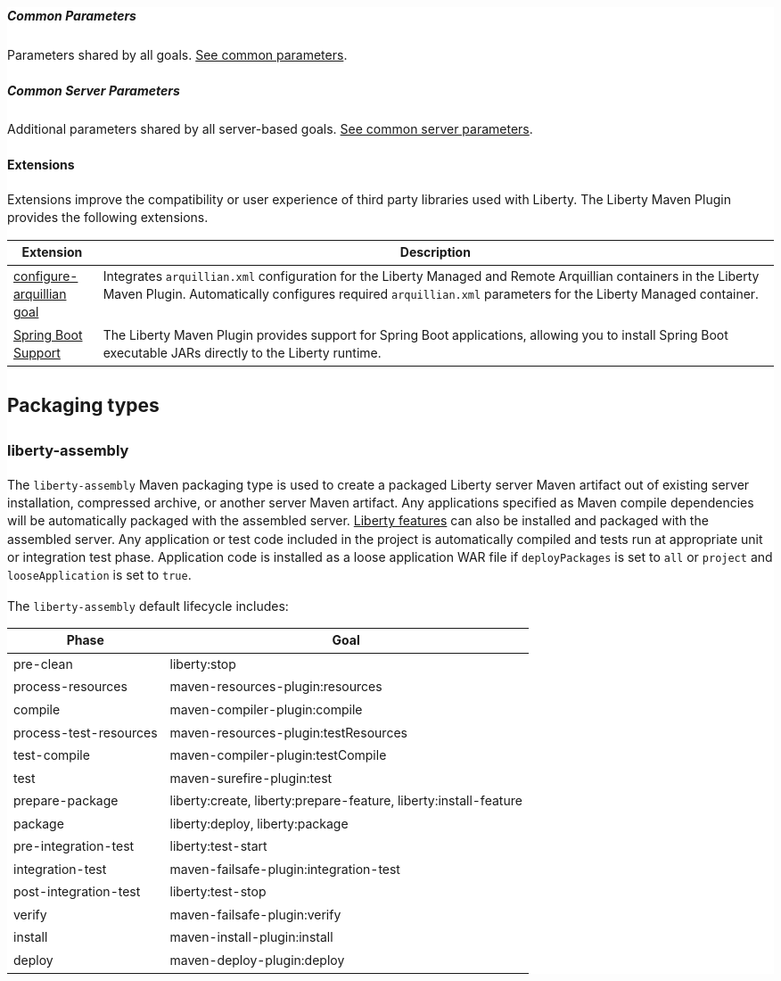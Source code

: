##### Common Parameters

Parameters shared by all goals. [See common parameters](docs/common-parameters.md#common-parameters).

##### Common Server Parameters

Additional parameters shared by all server-based goals. [See common server parameters](docs/common-server-parameters.md#common-server-parameters).

#### Extensions

Extensions improve the compatibility or user experience of third party libraries used with Liberty. The Liberty Maven Plugin provides the following extensions.

| Extension | Description |
| --------- | ------------ |
| [configure-arquillian goal](docs/configure-arquillian.md#configure-arquillian) | Integrates `arquillian.xml` configuration for the Liberty Managed and Remote Arquillian containers in the Liberty Maven Plugin. Automatically configures required `arquillian.xml` parameters for the Liberty Managed container. |
| [Spring Boot Support](docs/spring-boot-support.md#spring-boot-support) | The Liberty Maven Plugin provides support for Spring Boot applications, allowing you to install Spring Boot executable JARs directly to the Liberty runtime. |

## Packaging types

### liberty-assembly

The `liberty-assembly` Maven packaging type is used to create a packaged Liberty server Maven artifact out of existing server installation, compressed archive, or another server Maven artifact. Any applications specified as Maven compile dependencies will be automatically packaged with the assembled server. [Liberty features](docs/install-feature.md) can also be installed and packaged with the assembled server. Any application or test code included in the project is automatically compiled and tests run at appropriate unit or integration test phase. Application code is installed as a loose application WAR file if `deployPackages` is set to `all` or `project` and `looseApplication` is set to `true`.

The `liberty-assembly` default lifecycle includes:

| Phase | Goal |
| ----- | ---- |
| pre-clean | liberty:stop |
| process-resources | maven-resources-plugin:resources |
| compile | maven-compiler-plugin:compile |
| process-test-resources | maven-resources-plugin:testResources |
| test-compile | maven-compiler-plugin:testCompile |
| test | maven-surefire-plugin:test |
| prepare-package | liberty:create, liberty:prepare-feature, liberty:install-feature |
| package | liberty:deploy, liberty:package|
| pre-integration-test | liberty:test-start|
| integration-test | maven-failsafe-plugin:integration-test |
| post-integration-test | liberty:test-stop|
| verify | maven-failsafe-plugin:verify |
| install | maven-install-plugin:install |
| deploy | maven-deploy-plugin:deploy |
